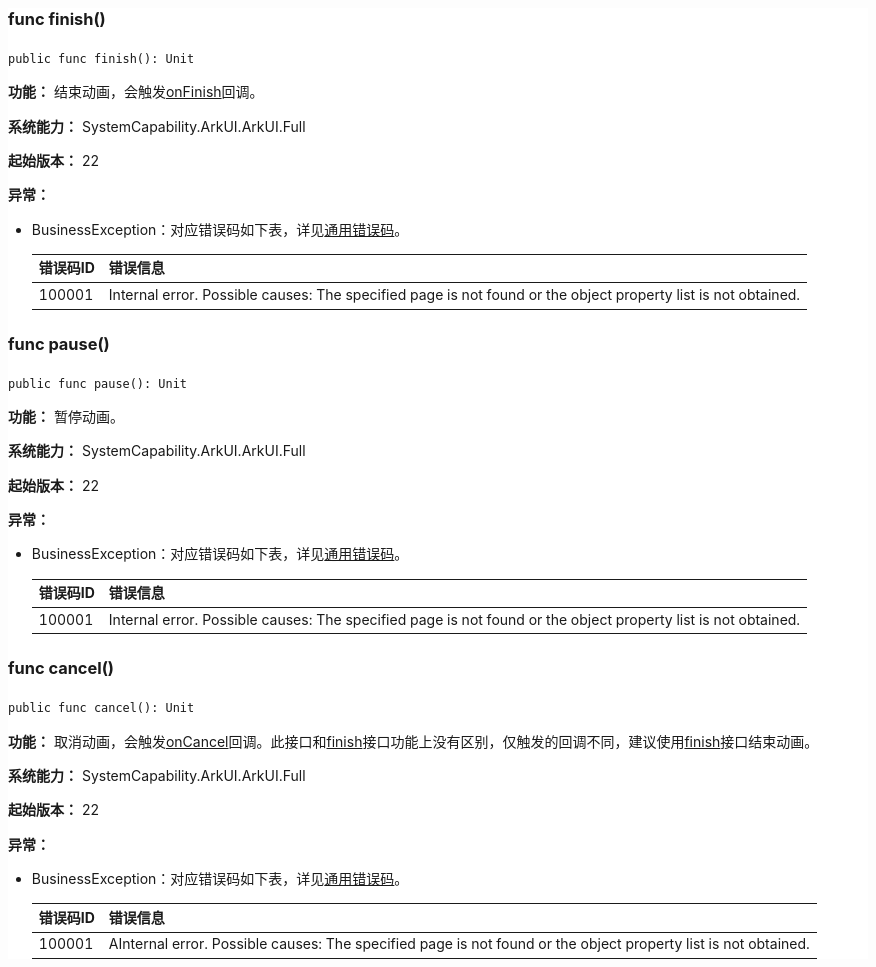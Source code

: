 ### func finish()

```cangjie
public func finish(): Unit
```

**功能：** 结束动画，会触发[onFinish](#prop-onfinish)回调。

**系统能力：** SystemCapability.ArkUI.ArkUI.Full

**起始版本：** 22

**异常：**

- BusinessException：对应错误码如下表，详见[通用错误码](../errorcodes/cj-errorcode-universal.md)。

  |错误码ID|错误信息|
  |:----|:---|
  |100001|Internal error. Possible causes: The specified page is not found or the object property list is not obtained.|

### func pause()

```cangjie
public func pause(): Unit
```

**功能：** 暂停动画。

**系统能力：** SystemCapability.ArkUI.ArkUI.Full

**起始版本：** 22

**异常：**

- BusinessException：对应错误码如下表，详见[通用错误码](../errorcodes/cj-errorcode-universal.md)。

  |错误码ID|错误信息|
  |:----|:---|
  |100001|Internal error. Possible causes: The specified page is not found or the object property list is not obtained.|

### func cancel()

```cangjie
public func cancel(): Unit
```

**功能：** 取消动画，会触发[onCancel](#prop-oncancel)回调。此接口和[finish](#func-finish)接口功能上没有区别，仅触发的回调不同，建议使用[finish](#func-finish)接口结束动画。

**系统能力：** SystemCapability.ArkUI.ArkUI.Full

**起始版本：** 22

**异常：**

- BusinessException：对应错误码如下表，详见[通用错误码](../errorcodes/cj-errorcode-universal.md)。

  |错误码ID|错误信息|
  |:----|:---|
  |100001|AInternal error. Possible causes: The specified page is not found or the object property list is not obtained.|
